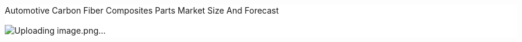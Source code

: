 Automotive Carbon Fiber Composites Parts Market Size And Forecast</a></p>
![Uploading image.png…]()
